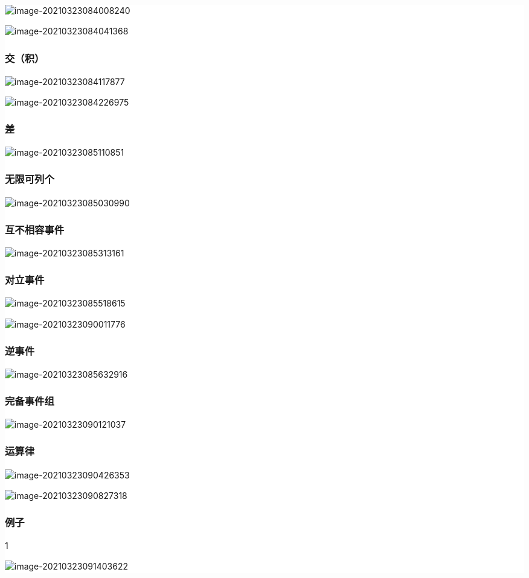 ![image-20210323084008240](markdownImg/Math/image-20210323084008240.png)

![image-20210323084041368](markdownImg/Math/image-20210323084041368.png)

### 交（积）

![image-20210323084117877](markdownImg/Math/image-20210323084117877.png)

![image-20210323084226975](markdownImg/Math/image-20210323084226975.png)

### 差

![image-20210323085110851](markdownImg/Math/image-20210323085110851.png)

### 无限可列个

![image-20210323085030990](markdownImg/Math/image-20210323085030990.png)

### 互不相容事件

![image-20210323085313161](markdownImg/Math/image-20210323085313161.png)

### 对立事件

![image-20210323085518615](markdownImg/Math/image-20210323085518615.png)

![image-20210323090011776](markdownImg/Math/image-20210323090011776.png)

### 逆事件

![image-20210323085632916](markdownImg/Math/image-20210323085632916.png)

### 完备事件组

![image-20210323090121037](markdownImg/Math/image-20210323090121037.png)

### 运算律

![image-20210323090426353](markdownImg/Math/image-20210323090426353.png)

![image-20210323090827318](markdownImg/Math/image-20210323090827318.png)

### 例子

1

![image-20210323091403622](markdownImg/Math/image-20210323091403622.png)
